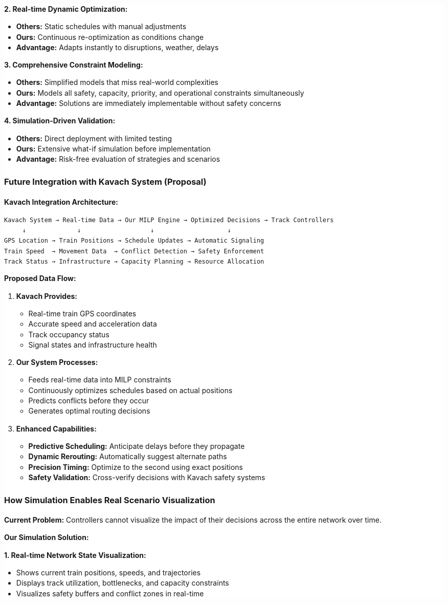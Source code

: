 **2. Real-time Dynamic Optimization:**
- **Others:** Static schedules with manual adjustments
- **Ours:** Continuous re-optimization as conditions change
- **Advantage:** Adapts instantly to disruptions, weather, delays

**3. Comprehensive Constraint Modeling:**
- **Others:** Simplified models that miss real-world complexities
- **Ours:** Models all safety, capacity, priority, and operational constraints simultaneously
- **Advantage:** Solutions are immediately implementable without safety concerns

**4. Simulation-Driven Validation:**
- **Others:** Direct deployment with limited testing
- **Ours:** Extensive what-if simulation before implementation
- **Advantage:** Risk-free evaluation of strategies and scenarios

### Future Integration with Kavach System (Proposal)

**Kavach Integration Architecture:**
```
Kavach System → Real-time Data → Our MILP Engine → Optimized Decisions → Track Controllers
     ↓              ↓                   ↓                    ↓
GPS Location → Train Positions → Schedule Updates → Automatic Signaling
Train Speed  → Movement Data  → Conflict Detection → Safety Enforcement  
Track Status → Infrastructure → Capacity Planning → Resource Allocation
```

**Proposed Data Flow:**
1. **Kavach Provides:**
   - Real-time train GPS coordinates
   - Accurate speed and acceleration data
   - Track occupancy status
   - Signal states and infrastructure health

2. **Our System Processes:**
   - Feeds real-time data into MILP constraints
   - Continuously optimizes schedules based on actual positions
   - Predicts conflicts before they occur
   - Generates optimal routing decisions

3. **Enhanced Capabilities:**
   - **Predictive Scheduling:** Anticipate delays before they propagate
   - **Dynamic Rerouting:** Automatically suggest alternate paths
   - **Precision Timing:** Optimize to the second using exact positions
   - **Safety Validation:** Cross-verify decisions with Kavach safety systems

### How Simulation Enables Real Scenario Visualization

**Current Problem:** Controllers cannot visualize the impact of their decisions across the entire network over time.

**Our Simulation Solution:**

**1. Real-time Network State Visualization:**
- Shows current train positions, speeds, and trajectories
- Displays track utilization, bottlenecks, and capacity constraints
- Visualizes safety buffers and conflict zones in real-time
